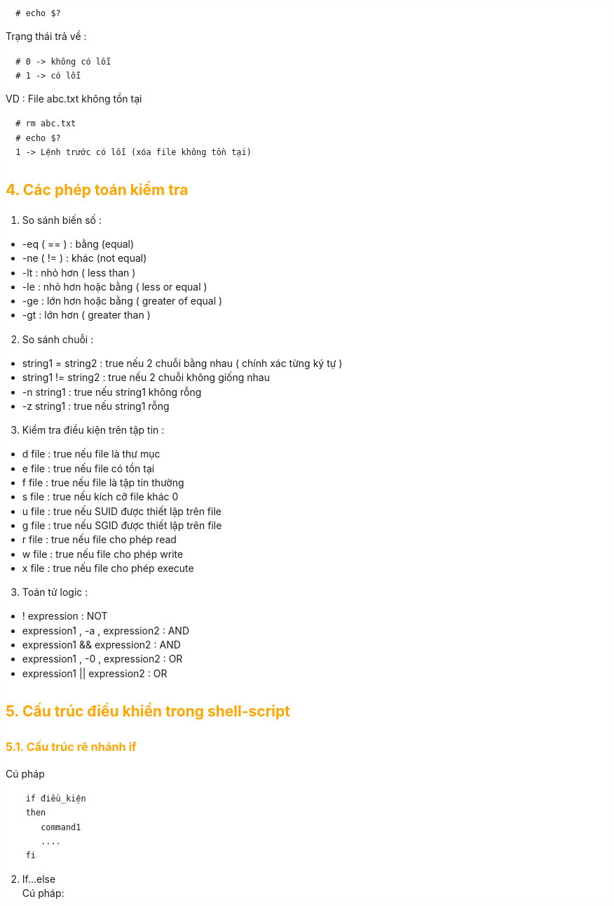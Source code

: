       # echo $?
Trạng thái trả về :
      
      # 0 -> không có lỗi
      # 1 -> có lỗi
VD : File abc.txt không tồn tại
      
      # rm abc.txt
      # echo $?
      1 -> Lệnh trước có lỗi (xóa file không tồn tại)
<h2 style="color:orange">4. Các phép toán kiểm tra</h2>

1. So sánh biến số :
- -eq ( == ) : bằng (equal)
- -ne ( != ) : khác (not equal)
- -lt : nhỏ hơn ( less than )
- -le : nhỏ hơn hoặc bằng ( less or equal )
- -ge : lớn hơn hoặc bằng ( greater of equal )
- -gt : lớn hơn ( greater than )
2. So sánh chuỗi :
- string1 = string2 : true nếu 2 chuỗi bằng nhau ( chính xác từng ký tự )
- string1 != string2 : true nếu 2 chuỗi không giống nhau
- -n string1 : true nếu string1 không rỗng
- -z string1 : true nếu string1 rỗng
3. Kiểm tra điều kiện trên tập tin :
- d file : true nếu file là thư mục
- e file : true nếu file có tồn tại
- f file : true nếu file là tập tin thường
- s file : true nếu kích cỡ file khác 0
- u file : true nếu SUID được thiết lập trên file
- g file : true nếu SGID được thiết lập trên file
- r file : true nếu file cho phép read
- w file : true nếu file cho phép write
- x file : true nếu file cho phép execute
3. Toán tử logic :
- ! expression : NOT
- expression1 , -a , expression2 : AND
- expression1 && expression2 : AND
- expression1 , -0 , expression2 : OR
- expression1 || expression2 : OR
<h2 style="color:orange">5. Cấu trúc điều khiển trong shell-script</h2>
<h3 style="color:orange">5.1. Cấu trúc rẽ nhánh if</h3>
Cú pháp<br>
        
        if điều_kiện
        then
           command1
           ....
        fi
2. If...else<br>
Cú pháp:
